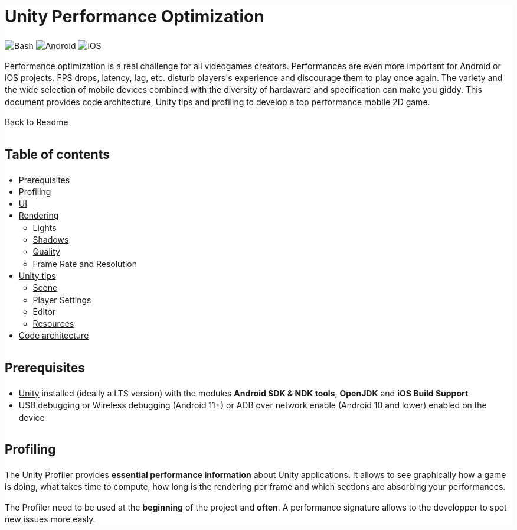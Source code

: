 # Unity Performance Optimization

![Bash](https://img.shields.io/badge/Unity-Csharp-purple.svg) ![Android](https://img.shields.io/badge/Mobile-Android-brightgreen.svg) ![iOS](https://img.shields.io/badge/Mobile-iOS-red.svg)

Performance optimization is a real challenge for all videogames creators. Performances are even more important for Android or iOS projects. FPS drops, latency, lag, etc. disturb players's experience and discourage them to play once again. The variety and the wide selection of mobile devices combined with the diversity of hardaware and specification can make you giddy. This document provides code architecture, Unity tips and profiling to develop a top performance mobile 2D game.

Back to [Readme](../README.md)

## Table of contents
* [Prerequisites](#prerequisites)
* [Profiling](#profiling)
* [UI](#ui-adjustment)
* [Rendering](#rendering)
  * [Lights](#lights)
  * [Shadows](#shadows)
  * [Quality](#quality)
  * [Frame Rate and Resolution](#frame-rate-and-resolution)
* [Unity tips](#unity-tips)
  * [Scene](#scene)
  * [Player Settings](#player-settings)
  * [Editor](#editor)
  * [Resources](#resources)
* [Code architecture](#code-architecture)

## Prerequisites

* [Unity](https://unity3d.com/fr/get-unity/download) installed (ideally a LTS version) with the modules **Android SDK & NDK tools**, **OpenJDK** and **iOS Build Support**
* [USB debugging](https://developer.android.com/studio/debug/dev-options) or [Wireless debugging (Android 11+) or ADB over network enable (Android 10 and lower)](https://developer.android.com/studio/command-line/adb) enabled on the device

## Profiling

The Unity Profiler provides **essential performance information** about Unity applications. It allows to see graphically how a game is doing, what takes time to compute, how long is the rendering per frame and which sections are absorbing your performances.

The Profiler need to be used at the **beginning** of the project and **often**. A performance signature allows to the developper to spot new issues more easly.

<p align="center">